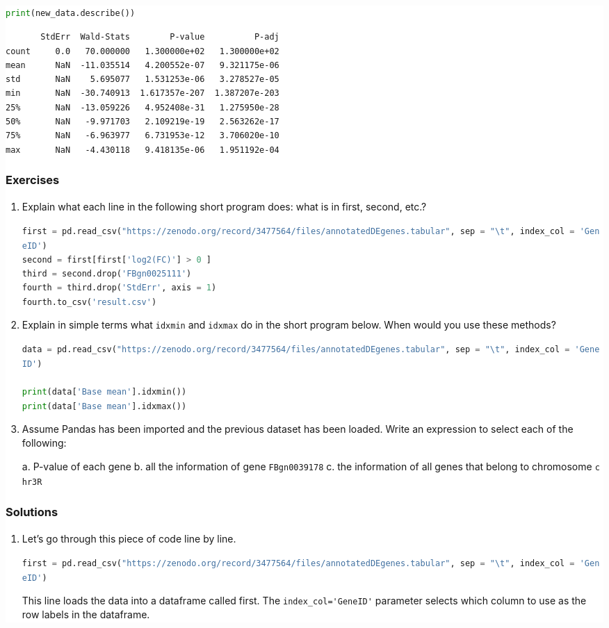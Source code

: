 ```python
print(new_data.describe())
```
```output
       StdErr  Wald-Stats        P-value          P-adj
count     0.0   70.000000   1.300000e+02   1.300000e+02
mean      NaN  -11.035514   4.200552e-07   9.321175e-06
std       NaN    5.695077   1.531253e-06   3.278527e-05
min       NaN  -30.740913  1.617357e-207  1.387207e-203
25%       NaN  -13.059226   4.952408e-31   1.275950e-28
50%       NaN   -9.971703   2.109219e-19   2.563262e-17
75%       NaN   -6.963977   6.731953e-12   3.706020e-10
max       NaN   -4.430118   9.418135e-06   1.951192e-04
```

### Exercises
1. Explain what each line in the following short program does: what is in first, second, etc.?

    ```python
    first = pd.read_csv("https://zenodo.org/record/3477564/files/annotatedDEgenes.tabular", sep = "\t", index_col = 'GeneID')
    second = first[first['log2(FC)'] > 0 ]
    third = second.drop('FBgn0025111')
    fourth = third.drop('StdErr', axis = 1)
    fourth.to_csv('result.csv')
    ```
2.  Explain in simple terms what `idxmin` and `idxmax` do in the short program below. When would you use these methods?

    ```python
    data = pd.read_csv("https://zenodo.org/record/3477564/files/annotatedDEgenes.tabular", sep = "\t", index_col = 'GeneID')
    
    print(data['Base mean'].idxmin())
    print(data['Base mean'].idxmax())
    
    ```
3. Assume Pandas has been imported and the previous dataset has been loaded. Write an expression to select each of the following:

   a. P-value of each gene
   b. all the information of gene `FBgn0039178`
   c. the information of all genes that belong to chromosome `chr3R`

### Solutions
1. Let’s go through this piece of code line by line.

    ```python
    first = pd.read_csv("https://zenodo.org/record/3477564/files/annotatedDEgenes.tabular", sep = "\t", index_col = 'GeneID')
    ```
    This line loads the data into a dataframe called first. The `index_col='GeneID'` parameter selects which column to use as the row labels in the dataframe.

